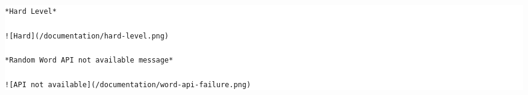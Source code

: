     *Hard Level*

    ![Hard](/documentation/hard-level.png)

    *Random Word API not available message*

    ![API not available](/documentation/word-api-failure.png)
